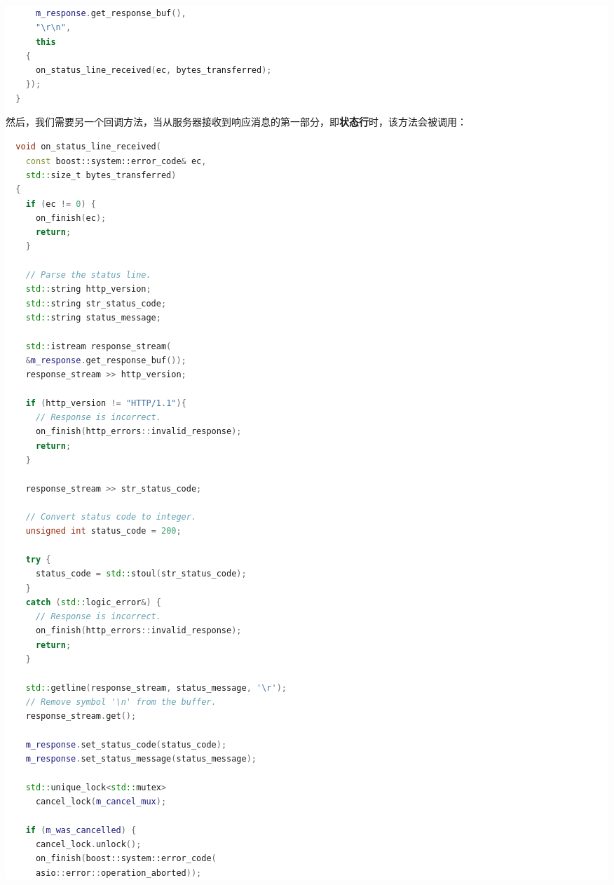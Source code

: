 ```cpp
      m_response.get_response_buf(),
      "\r\n",
      this
    {
      on_status_line_received(ec, bytes_transferred);
    });
  }
```

然后，我们需要另一个回调方法，当从服务器接收到响应消息的第一部分，即**状态行**时，该方法会被调用：

```cpp
  void on_status_line_received(
    const boost::system::error_code& ec,
    std::size_t bytes_transferred)
  {
    if (ec != 0) {
      on_finish(ec);
      return;
    }

    // Parse the status line.
    std::string http_version;
    std::string str_status_code;
    std::string status_message;

    std::istream response_stream(
    &m_response.get_response_buf());
    response_stream >> http_version;

    if (http_version != "HTTP/1.1"){
      // Response is incorrect.
      on_finish(http_errors::invalid_response);
      return;
    }

    response_stream >> str_status_code;

    // Convert status code to integer.
    unsigned int status_code = 200;

    try {
      status_code = std::stoul(str_status_code);
    }
    catch (std::logic_error&) {
      // Response is incorrect.
      on_finish(http_errors::invalid_response);
      return;
    }

    std::getline(response_stream, status_message, '\r');
    // Remove symbol '\n' from the buffer.
    response_stream.get();

    m_response.set_status_code(status_code);
    m_response.set_status_message(status_message);

    std::unique_lock<std::mutex>
      cancel_lock(m_cancel_mux);

    if (m_was_cancelled) {
      cancel_lock.unlock();
      on_finish(boost::system::error_code(
      asio::error::operation_aborted));
```
